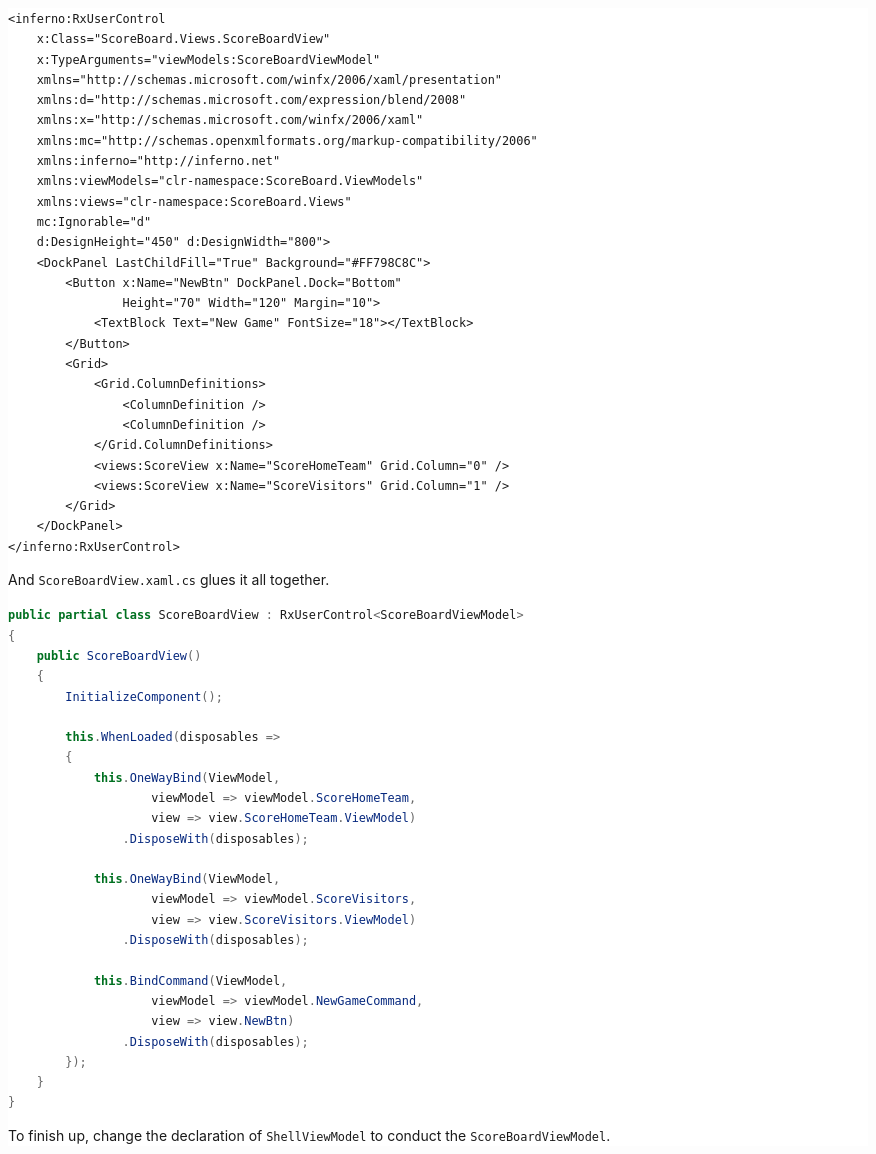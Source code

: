 ```xaml
<inferno:RxUserControl 
    x:Class="ScoreBoard.Views.ScoreBoardView"
    x:TypeArguments="viewModels:ScoreBoardViewModel"
    xmlns="http://schemas.microsoft.com/winfx/2006/xaml/presentation"
    xmlns:d="http://schemas.microsoft.com/expression/blend/2008"
    xmlns:x="http://schemas.microsoft.com/winfx/2006/xaml"
    xmlns:mc="http://schemas.openxmlformats.org/markup-compatibility/2006"
    xmlns:inferno="http://inferno.net"
    xmlns:viewModels="clr-namespace:ScoreBoard.ViewModels"
    xmlns:views="clr-namespace:ScoreBoard.Views"
    mc:Ignorable="d" 
    d:DesignHeight="450" d:DesignWidth="800">
    <DockPanel LastChildFill="True" Background="#FF798C8C">
        <Button x:Name="NewBtn" DockPanel.Dock="Bottom"
                Height="70" Width="120" Margin="10">
            <TextBlock Text="New Game" FontSize="18"></TextBlock>
        </Button>
        <Grid>
            <Grid.ColumnDefinitions>
                <ColumnDefinition />
                <ColumnDefinition />
            </Grid.ColumnDefinitions>
            <views:ScoreView x:Name="ScoreHomeTeam" Grid.Column="0" />
            <views:ScoreView x:Name="ScoreVisitors" Grid.Column="1" />
        </Grid>
    </DockPanel>
</inferno:RxUserControl>
```

And `ScoreBoardView.xaml.cs` glues it all together.

```c#
public partial class ScoreBoardView : RxUserControl<ScoreBoardViewModel>
{
    public ScoreBoardView()
    {
        InitializeComponent();

        this.WhenLoaded(disposables =>
        {
            this.OneWayBind(ViewModel,
                    viewModel => viewModel.ScoreHomeTeam,
                    view => view.ScoreHomeTeam.ViewModel)
                .DisposeWith(disposables);

            this.OneWayBind(ViewModel,
                    viewModel => viewModel.ScoreVisitors,
                    view => view.ScoreVisitors.ViewModel)
                .DisposeWith(disposables);

            this.BindCommand(ViewModel,
                    viewModel => viewModel.NewGameCommand,
                    view => view.NewBtn)
                .DisposeWith(disposables);
        });
    }
}
```
To finish up, change the declaration of `ShellViewModel` to conduct the `ScoreBoardViewModel`.
